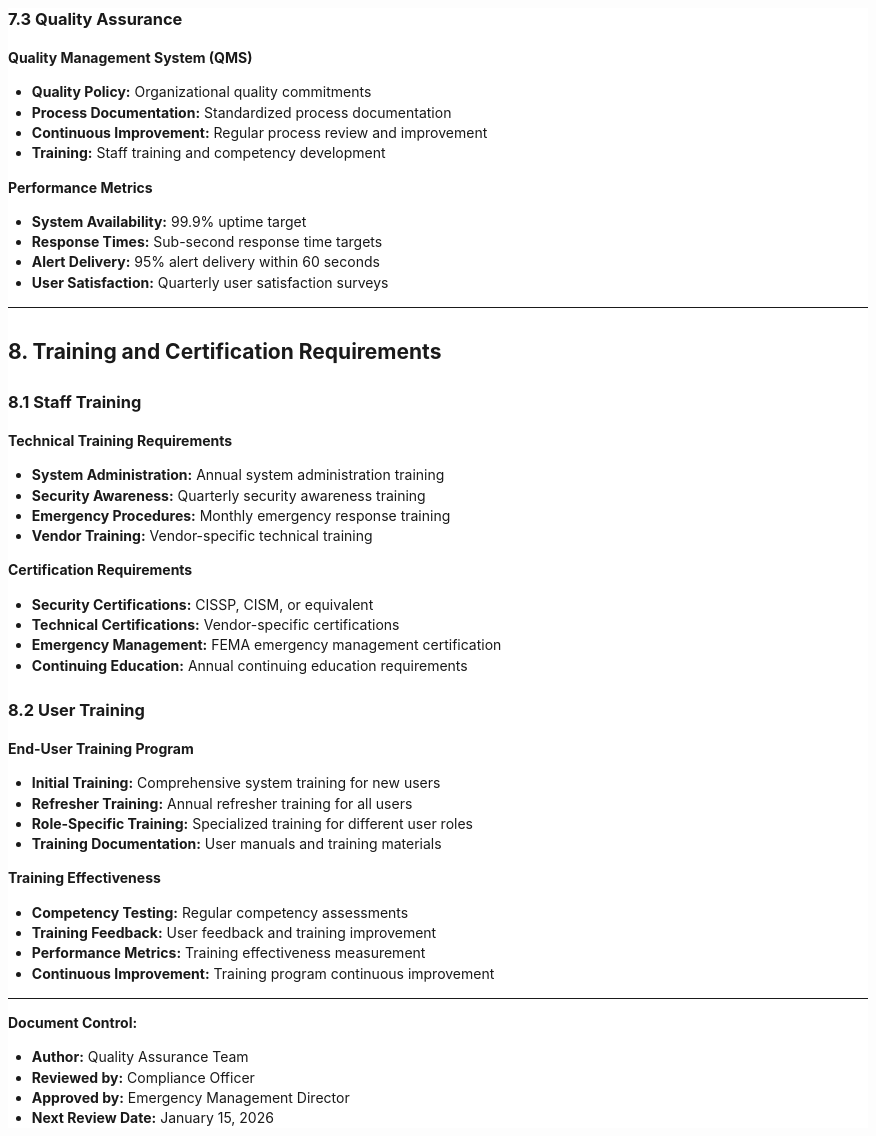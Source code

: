 ### 7.3 Quality Assurance

**Quality Management System (QMS)**
- **Quality Policy:** Organizational quality commitments
- **Process Documentation:** Standardized process documentation
- **Continuous Improvement:** Regular process review and improvement
- **Training:** Staff training and competency development

**Performance Metrics**
- **System Availability:** 99.9% uptime target
- **Response Times:** Sub-second response time targets
- **Alert Delivery:** 95% alert delivery within 60 seconds
- **User Satisfaction:** Quarterly user satisfaction surveys

---

## 8. Training and Certification Requirements

### 8.1 Staff Training

**Technical Training Requirements**
- **System Administration:** Annual system administration training
- **Security Awareness:** Quarterly security awareness training
- **Emergency Procedures:** Monthly emergency response training
- **Vendor Training:** Vendor-specific technical training

**Certification Requirements**
- **Security Certifications:** CISSP, CISM, or equivalent
- **Technical Certifications:** Vendor-specific certifications
- **Emergency Management:** FEMA emergency management certification
- **Continuing Education:** Annual continuing education requirements

### 8.2 User Training

**End-User Training Program**
- **Initial Training:** Comprehensive system training for new users
- **Refresher Training:** Annual refresher training for all users
- **Role-Specific Training:** Specialized training for different user roles
- **Training Documentation:** User manuals and training materials

**Training Effectiveness**
- **Competency Testing:** Regular competency assessments
- **Training Feedback:** User feedback and training improvement
- **Performance Metrics:** Training effectiveness measurement
- **Continuous Improvement:** Training program continuous improvement

---

**Document Control:**
- **Author:** Quality Assurance Team
- **Reviewed by:** Compliance Officer
- **Approved by:** Emergency Management Director
- **Next Review Date:** January 15, 2026